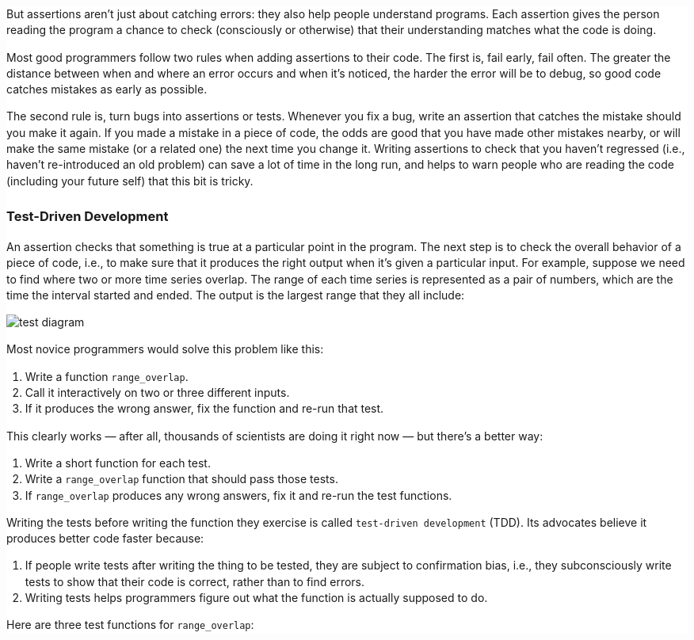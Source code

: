 But assertions aren’t just about catching errors: they also help people understand programs. Each assertion gives the person reading the program a chance to check (consciously or otherwise) that their understanding matches what the code is doing.

Most good programmers follow two rules when adding assertions to their code. The first is, fail early, fail often. The greater the distance between when and where an error occurs and when it’s noticed, the harder the error will be to debug, so good code catches mistakes as early as possible.

The second rule is, turn bugs into assertions or tests. Whenever you fix a bug, write an assertion that catches the mistake should you make it again. If you made a mistake in a piece of code, the odds are good that you have made other mistakes nearby, or will make the same mistake (or a related one) the next time you change it. Writing assertions to check that you haven’t regressed (i.e., haven’t re-introduced an old problem) can save a lot of time in the long run, and helps to warn people who are reading the code (including your future self) that this bit is tricky.







### Test-Driven Development

An assertion checks that something is true at a particular point in the program. The next step is to check the overall behavior of a piece of code, i.e., to make sure that it produces the right output when it’s given a particular input. For example, suppose we need to find where two or more time series overlap. The range of each time series is represented as a pair of numbers, which are the time the interval started and ended. The output is the largest range that they all include:





![test diagram](images/testing.svg)





Most novice programmers would solve this problem like this:

 1. Write a function `range_overlap`.
 2. Call it interactively on two or three different inputs.
 3. If it produces the wrong answer, fix the function and re-run that test.

This clearly works — after all, thousands of scientists are doing it right now — but there’s a better way:

1. Write a short function for each test.
2. Write a `range_overlap` function that should pass those tests.
3. If `range_overlap` produces any wrong answers, fix it and re-run the test functions.

Writing the tests before writing the function they exercise is called `test-driven development` (TDD). Its advocates believe it produces better code faster because:

1. If people write tests after writing the thing to be tested, they are subject to confirmation bias, i.e., they subconsciously write tests to show that their code is correct, rather than to find errors.
2. Writing tests helps programmers figure out what the function is actually supposed to do.

Here are three test functions for `range_overlap`:
